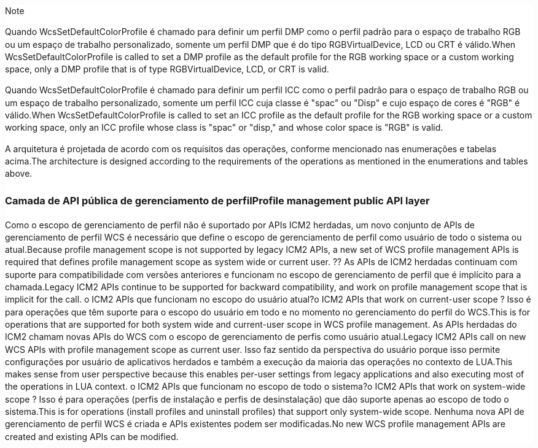 

 

> [!Note]  
> <span data-ttu-id="7f650-331">Quando WcsSetDefaultColorProfile é chamado para definir um perfil DMP como o perfil padrão para o espaço de trabalho RGB ou um espaço de trabalho personalizado, somente um perfil DMP que é do tipo RGBVirtualDevice, LCD ou CRT é válido.</span><span class="sxs-lookup"><span data-stu-id="7f650-331">When WcsSetDefaultColorProfile is called to set a DMP profile as the default profile for the RGB working space or a custom working space, only a DMP profile that is of type RGBVirtualDevice, LCD, or CRT is valid.</span></span>
>
>  
>
> <span data-ttu-id="7f650-332">Quando WcsSetDefaultColorProfile é chamado para definir um perfil ICC como o perfil padrão para o espaço de trabalho RGB ou um espaço de trabalho personalizado, somente um perfil ICC cuja classe é "spac" ou "Disp" e cujo espaço de cores é "RGB" é válido.</span><span class="sxs-lookup"><span data-stu-id="7f650-332">When WcsSetDefaultColorProfile is called to set an ICC profile as the default profile for the RGB working space or a custom working space, only an ICC profile whose class is "spac" or "disp," and whose color space is "RGB" is valid.</span></span>

 

<span data-ttu-id="7f650-333">A arquitetura é projetada de acordo com os requisitos das operações, conforme mencionado nas enumerações e tabelas acima.</span><span class="sxs-lookup"><span data-stu-id="7f650-333">The architecture is designed according to the requirements of the operations as mentioned in the enumerations and tables above.</span></span>

### <a name="profile-management-public-api-layer"></a><span data-ttu-id="7f650-334">Camada de API pública de gerenciamento de perfil</span><span class="sxs-lookup"><span data-stu-id="7f650-334">Profile management public API layer</span></span>

<span data-ttu-id="7f650-335">Como o escopo de gerenciamento de perfil não é suportado por APIs ICM2 herdadas, um novo conjunto de APIs de gerenciamento de perfil WCS é necessário que define o escopo de gerenciamento de perfil como usuário de todo o sistema ou atual.</span><span class="sxs-lookup"><span data-stu-id="7f650-335">Because profile management scope is not supported by legacy ICM2 APIs, a new set of WCS profile management APIs is required that defines profile management scope as system wide or current user.</span></span> <span data-ttu-id="7f650-336">?</span><span class="sxs-lookup"><span data-stu-id="7f650-336">?</span></span> <span data-ttu-id="7f650-337">As APIs de ICM2 herdadas continuam com suporte para compatibilidade com versões anteriores e funcionam no escopo de gerenciamento de perfil que é implícito para a chamada.</span><span class="sxs-lookup"><span data-stu-id="7f650-337">Legacy ICM2 APIs continue to be supported for backward compatibility, and work on profile management scope that is implicit for the call.</span></span> <span data-ttu-id="7f650-338">o ICM2 APIs que funcionam no escopo do usuário atual?</span><span class="sxs-lookup"><span data-stu-id="7f650-338">o ICM2 APIs that work on current-user scope ?</span></span> <span data-ttu-id="7f650-339">Isso é para operações que têm suporte para o escopo do usuário em todo e no momento no gerenciamento do perfil do WCS.</span><span class="sxs-lookup"><span data-stu-id="7f650-339">This is for operations that are supported for both system wide and current-user scope in WCS profile management.</span></span> <span data-ttu-id="7f650-340">As APIs herdadas do ICM2 chamam novas APIs do WCS com o escopo de gerenciamento de perfis como usuário atual.</span><span class="sxs-lookup"><span data-stu-id="7f650-340">Legacy ICM2 APIs call on new WCS APIs with profile management scope as current user.</span></span> <span data-ttu-id="7f650-341">Isso faz sentido da perspectiva do usuário porque isso permite configurações por usuário de aplicativos herdados e também a execução da maioria das operações no contexto de LUA.</span><span class="sxs-lookup"><span data-stu-id="7f650-341">This makes sense from user perspective because this enables per-user settings from legacy applications and also executing most of the operations in LUA context.</span></span> <span data-ttu-id="7f650-342">o ICM2 APIs que funcionam no escopo de todo o sistema?</span><span class="sxs-lookup"><span data-stu-id="7f650-342">o ICM2 APIs that work on system-wide scope ?</span></span> <span data-ttu-id="7f650-343">Isso é para operações (perfis de instalação e perfis de desinstalação) que dão suporte apenas ao escopo de todo o sistema.</span><span class="sxs-lookup"><span data-stu-id="7f650-343">This is for operations (install profiles and uninstall profiles) that support only system-wide scope.</span></span> <span data-ttu-id="7f650-344">Nenhuma nova API de gerenciamento de perfil WCS é criada e APIs existentes podem ser modificadas.</span><span class="sxs-lookup"><span data-stu-id="7f650-344">No new WCS profile management APIs are created and existing APIs can be modified.</span></span>
